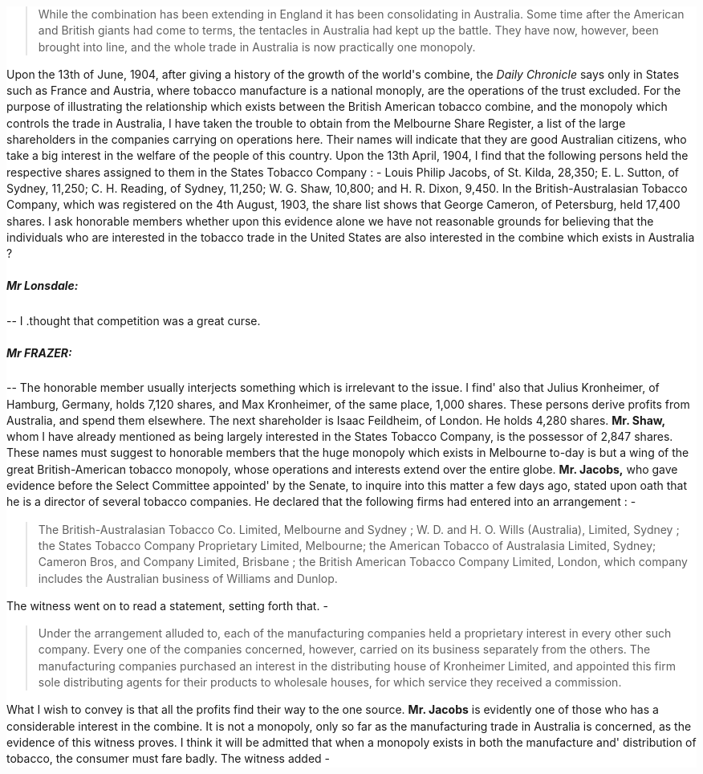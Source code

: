   >While the combination has been extending in England it has been consolidating in Australia. Some time after the American and British giants had come to terms, the tentacles in Australia had kept up the battle. They have now, however, been brought into line, and the whole trade in Australia is now practically one monopoly. 

Upon the 13th of June, 1904, after giving a history of the growth of the world's combine, the  *Daily Chronicle*  says only in States such as France and Austria, where tobacco manufacture is a national monoply, are the operations of the trust excluded. For the purpose of illustrating the relationship which exists between the British American tobacco combine, and the monopoly which controls the trade in Australia, I have taken the trouble to obtain from the Melbourne Share Register, a list of the large shareholders in the companies carrying on operations here. Their names will indicate that they are good Australian citizens, who take a big interest in the welfare of the people of this country. Upon the 13th April, 1904, I find that the following persons held the respective shares assigned to them in the States Tobacco Company : - Louis Philip Jacobs, of St. Kilda, 28,350; E. L. Sutton, of Sydney, 11,250; C. H. Reading, of Sydney, 11,250; W. G. Shaw, 10,800; and H. R. Dixon, 9,450. In the British-Australasian Tobacco Company, which was registered on the 4th August, 1903, the share list shows that George Cameron, of Petersburg, held 17,400 shares. I ask honorable members whether upon this evidence alone we have not reasonable grounds for believing that the individuals who are interested in the tobacco trade in the United States are also interested in the combine which exists in Australia ? 

##### Mr Lonsdale:

--  I .thought that competition was a great curse. 

##### Mr FRAZER:

-- The honorable member usually interjects something which is irrelevant to the issue. I find' also that Julius Kronheimer, of Hamburg, Germany, holds 7,120 shares, and Max Kronheimer, of the same place, 1,000 shares. These persons derive profits from Australia, and spend them elsewhere. The next shareholder is Isaac Feildheim, of London. He holds 4,280 shares.  **Mr. Shaw,**  whom I have already mentioned as being largely interested in the States Tobacco Company, is the possessor of 2,847 shares. These names must suggest to honorable members that the huge monopoly which exists in Melbourne to-day is but a wing of the great British-American tobacco monopoly, whose operations and interests extend over the entire globe.  **Mr. Jacobs,**  who gave evidence before the Select Committee appointed' by the Senate, to inquire into this matter a few days ago, stated upon oath that he is a director of several tobacco companies. He declared that the following firms had entered into an arrangement : - 

  >The British-Australasian Tobacco Co. Limited, Melbourne and Sydney ; W. D. and H. O. Wills (Australia), Limited, Sydney ; the States Tobacco Company Proprietary Limited, Melbourne; the American Tobacco of Australasia Limited, Sydney; Cameron Bros, and Company Limited, Brisbane ; the British American Tobacco Company Limited, London, which company includes the Australian business of Williams and Dunlop. 

The witness went on to read a statement, setting forth that. - 

  >Under the arrangement alluded to, each of the manufacturing companies held a proprietary interest in every other such company. Every one of the companies concerned, however, carried on its business separately from the others. The manufacturing companies purchased an interest in the distributing house of Kronheimer Limited, and appointed this firm sole distributing agents for their products to wholesale houses, for which service they received a commission. 

What I wish to convey is that all the profits find their way to the one source.  **Mr. Jacobs**  is evidently one of those who has a considerable interest in the combine. It is not a monopoly, only so far as the manufacturing trade in Australia is concerned, as the evidence of this witness proves. I think it will be admitted that when a monopoly exists in both the manufacture and' distribution of tobacco, the consumer must fare badly. The witness added - 
